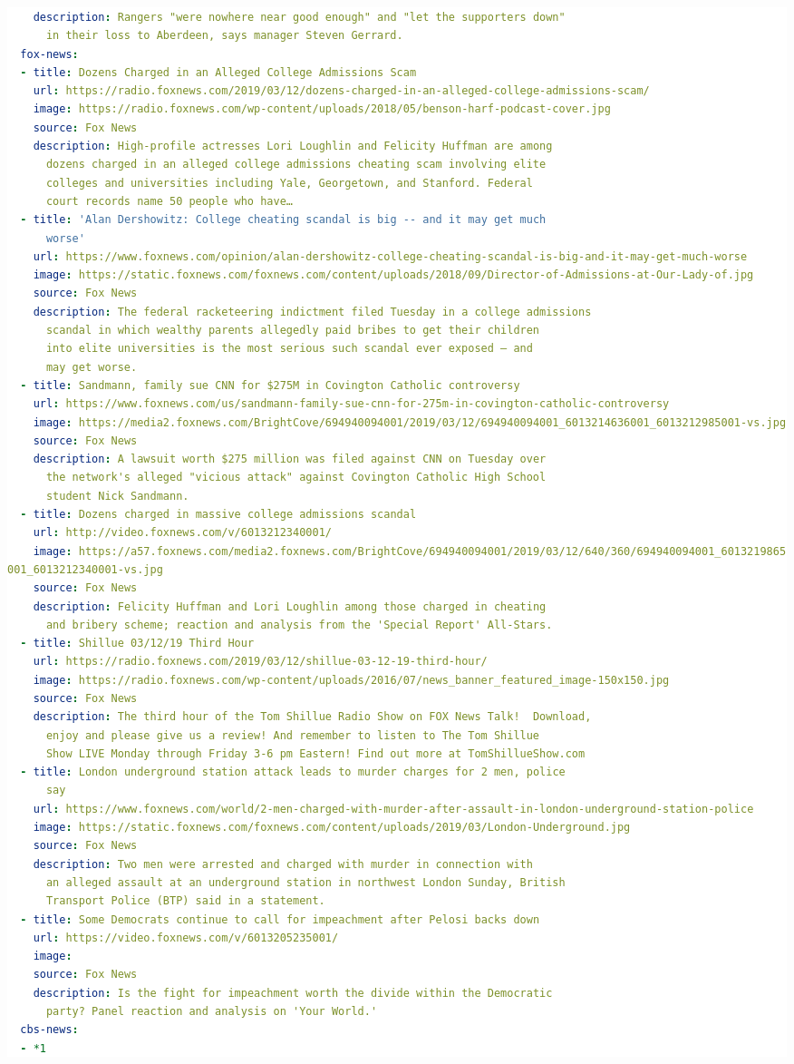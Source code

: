 ```yaml
    description: Rangers "were nowhere near good enough" and "let the supporters down"
      in their loss to Aberdeen, says manager Steven Gerrard.
  fox-news:
  - title: Dozens Charged in an Alleged College Admissions Scam
    url: https://radio.foxnews.com/2019/03/12/dozens-charged-in-an-alleged-college-admissions-scam/
    image: https://radio.foxnews.com/wp-content/uploads/2018/05/benson-harf-podcast-cover.jpg
    source: Fox News
    description: High-profile actresses Lori Loughlin and Felicity Huffman are among
      dozens charged in an alleged college admissions cheating scam involving elite
      colleges and universities including Yale, Georgetown, and Stanford. Federal
      court records name 50 people who have…
  - title: 'Alan Dershowitz: College cheating scandal is big -- and it may get much
      worse'
    url: https://www.foxnews.com/opinion/alan-dershowitz-college-cheating-scandal-is-big-and-it-may-get-much-worse
    image: https://static.foxnews.com/foxnews.com/content/uploads/2018/09/Director-of-Admissions-at-Our-Lady-of.jpg
    source: Fox News
    description: The federal racketeering indictment filed Tuesday in a college admissions
      scandal in which wealthy parents allegedly paid bribes to get their children
      into elite universities is the most serious such scandal ever exposed – and
      may get worse.
  - title: Sandmann, family sue CNN for $275M in Covington Catholic controversy
    url: https://www.foxnews.com/us/sandmann-family-sue-cnn-for-275m-in-covington-catholic-controversy
    image: https://media2.foxnews.com/BrightCove/694940094001/2019/03/12/694940094001_6013214636001_6013212985001-vs.jpg
    source: Fox News
    description: A lawsuit worth $275 million was filed against CNN on Tuesday over
      the network's alleged "vicious attack" against Covington Catholic High School
      student Nick Sandmann.
  - title: Dozens charged in massive college admissions scandal
    url: http://video.foxnews.com/v/6013212340001/
    image: https://a57.foxnews.com/media2.foxnews.com/BrightCove/694940094001/2019/03/12/640/360/694940094001_6013219865001_6013212340001-vs.jpg
    source: Fox News
    description: Felicity Huffman and Lori Loughlin among those charged in cheating
      and bribery scheme; reaction and analysis from the 'Special Report' All-Stars.
  - title: Shillue 03/12/19 Third Hour
    url: https://radio.foxnews.com/2019/03/12/shillue-03-12-19-third-hour/
    image: https://radio.foxnews.com/wp-content/uploads/2016/07/news_banner_featured_image-150x150.jpg
    source: Fox News
    description: The third hour of the Tom Shillue Radio Show on FOX News Talk!  Download,
      enjoy and please give us a review! And remember to listen to The Tom Shillue
      Show LIVE Monday through Friday 3-6 pm Eastern! Find out more at TomShillueShow.com
  - title: London underground station attack leads to murder charges for 2 men, police
      say
    url: https://www.foxnews.com/world/2-men-charged-with-murder-after-assault-in-london-underground-station-police
    image: https://static.foxnews.com/foxnews.com/content/uploads/2019/03/London-Underground.jpg
    source: Fox News
    description: Two men were arrested and charged with murder in connection with
      an alleged assault at an underground station in northwest London Sunday, British
      Transport Police (BTP) said in a statement.
  - title: Some Democrats continue to call for impeachment after Pelosi backs down
    url: https://video.foxnews.com/v/6013205235001/
    image: 
    source: Fox News
    description: Is the fight for impeachment worth the divide within the Democratic
      party? Panel reaction and analysis on 'Your World.'
  cbs-news:
  - *1
```
